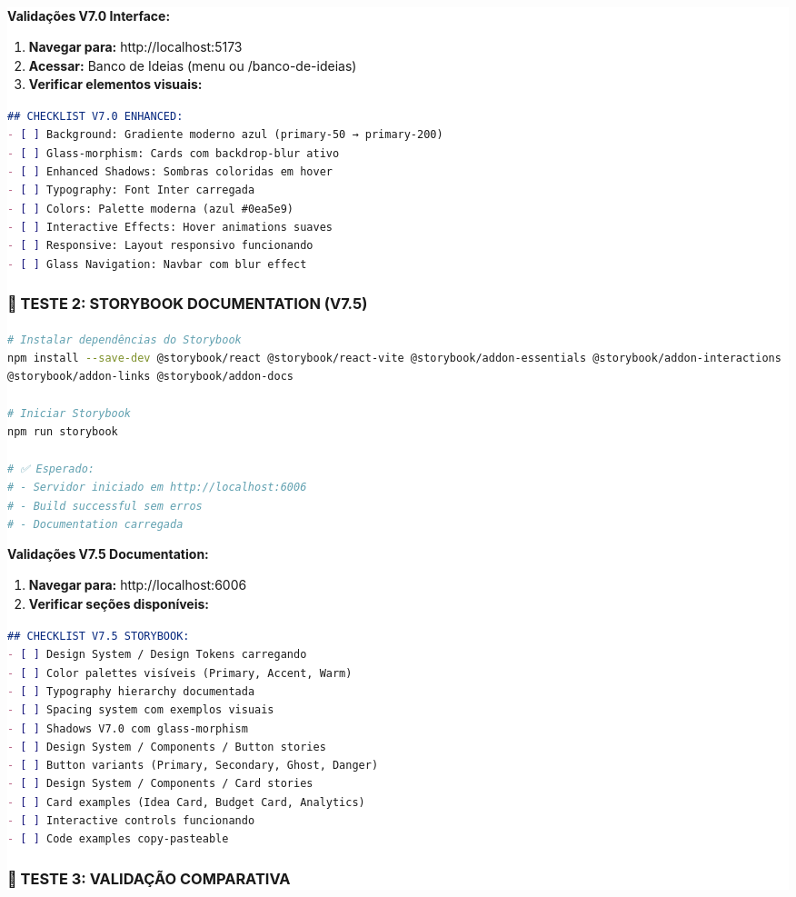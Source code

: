 **Validações V7.0 Interface:**
1. **Navegar para:** http://localhost:5173
2. **Acessar:** Banco de Ideias (menu ou /banco-de-ideias)
3. **Verificar elementos visuais:**

```markdown
## CHECKLIST V7.0 ENHANCED:
- [ ] Background: Gradiente moderno azul (primary-50 → primary-200)
- [ ] Glass-morphism: Cards com backdrop-blur ativo
- [ ] Enhanced Shadows: Sombras coloridas em hover
- [ ] Typography: Font Inter carregada
- [ ] Colors: Palette moderna (azul #0ea5e9)
- [ ] Interactive Effects: Hover animations suaves
- [ ] Responsive: Layout responsivo funcionando
- [ ] Glass Navigation: Navbar com blur effect
```

### **🎯 TESTE 2: STORYBOOK DOCUMENTATION (V7.5)**

```bash
# Instalar dependências do Storybook
npm install --save-dev @storybook/react @storybook/react-vite @storybook/addon-essentials @storybook/addon-interactions @storybook/addon-links @storybook/addon-docs

# Iniciar Storybook
npm run storybook

# ✅ Esperado:
# - Servidor iniciado em http://localhost:6006  
# - Build successful sem erros
# - Documentation carregada
```

**Validações V7.5 Documentation:**
1. **Navegar para:** http://localhost:6006
2. **Verificar seções disponíveis:**

```markdown
## CHECKLIST V7.5 STORYBOOK:
- [ ] Design System / Design Tokens carregando
- [ ] Color palettes visíveis (Primary, Accent, Warm)
- [ ] Typography hierarchy documentada
- [ ] Spacing system com exemplos visuais
- [ ] Shadows V7.0 com glass-morphism
- [ ] Design System / Components / Button stories
- [ ] Button variants (Primary, Secondary, Ghost, Danger)
- [ ] Design System / Components / Card stories  
- [ ] Card examples (Idea Card, Budget Card, Analytics)
- [ ] Interactive controls funcionando
- [ ] Code examples copy-pasteable
```

### **🎯 TESTE 3: VALIDAÇÃO COMPARATIVA**
